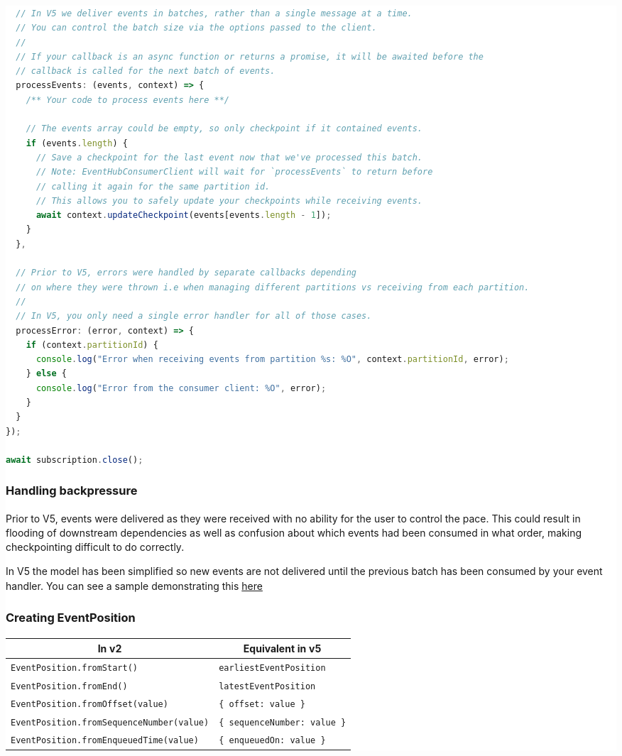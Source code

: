 ```typescript
  // In V5 we deliver events in batches, rather than a single message at a time.
  // You can control the batch size via the options passed to the client.
  //
  // If your callback is an async function or returns a promise, it will be awaited before the
  // callback is called for the next batch of events.
  processEvents: (events, context) => {
    /** Your code to process events here **/

    // The events array could be empty, so only checkpoint if it contained events.
    if (events.length) {
      // Save a checkpoint for the last event now that we've processed this batch.
      // Note: EventHubConsumerClient will wait for `processEvents` to return before
      // calling it again for the same partition id.
      // This allows you to safely update your checkpoints while receiving events.
      await context.updateCheckpoint(events[events.length - 1]);
    }
  },

  // Prior to V5, errors were handled by separate callbacks depending
  // on where they were thrown i.e when managing different partitions vs receiving from each partition.
  //
  // In V5, you only need a single error handler for all of those cases.
  processError: (error, context) => {
    if (context.partitionId) {
      console.log("Error when receiving events from partition %s: %O", context.partitionId, error);
    } else {
      console.log("Error from the consumer client: %O", error);
    }
  }
});

await subscription.close();
```

### Handling backpressure

Prior to V5, events were delivered as they were received with no ability
for the user to control the pace. This could result in flooding of downstream
dependencies as well as confusion about which events had been consumed in
what order, making checkpointing difficult to do correctly.

In V5 the model has been simplified so new events are not delivered until the
previous batch has been consumed by your event handler. You can see a sample
demonstrating this [here](https://github.com/Azure/azure-sdk-for-js/blob/main/sdk/eventhub/event-hubs/samples/v5/typescript/src/receiveEvents.ts)

### Creating EventPosition

| In v2                                     | Equivalent in v5            |
| ----------------------------------------- | --------------------------- |
| `EventPosition.fromStart()`               | `earliestEventPosition`     |
| `EventPosition.fromEnd()`                 | `latestEventPosition`       |
| `EventPosition.fromOffset(value)`         | `{ offset: value }`         |
| `EventPosition.fromSequenceNumber(value)` | `{ sequenceNumber: value }` |
| `EventPosition.fromEnqueuedTime(value)`   | `{ enqueuedOn: value }`     |
